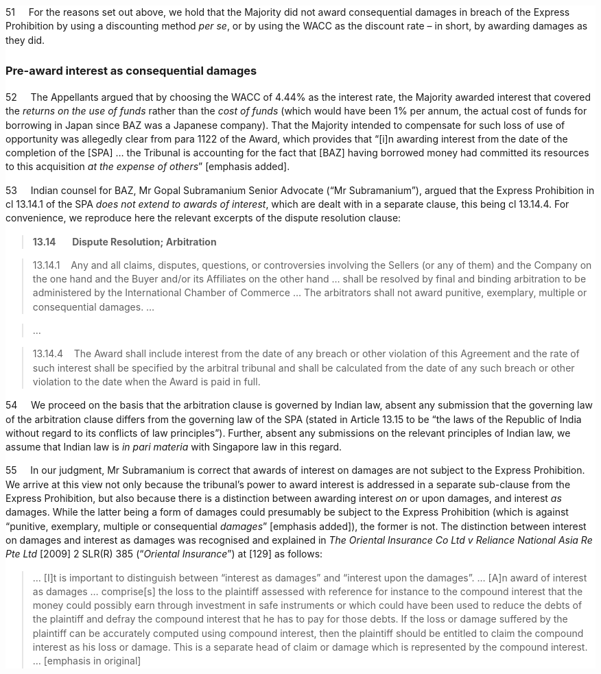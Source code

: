 51     For the reasons set out above, we hold that the Majority did not award consequential damages in breach of the Express Prohibition by using a discounting method _per se_, or by using the WACC as the discount rate – in short, by awarding damages as they did.

### Pre-award interest as consequential damages

52     The Appellants argued that by choosing the WACC of 4.44% as the interest rate, the Majority awarded interest that covered the _returns on the use of funds_ rather than the _cost of funds_ (which would have been 1% per annum, the actual cost of funds for borrowing in Japan since BAZ was a Japanese company). That the Majority intended to compensate for such loss of use of opportunity was allegedly clear from para 1122 of the Award, which provides that “\[i\]n awarding interest from the date of the completion of the \[SPA\] … the Tribunal is accounting for the fact that \[BAZ\] having borrowed money had committed its resources to this acquisition _at the expense of others_” \[emphasis added\].

53     Indian counsel for BAZ, Mr Gopal Subramanium Senior Advocate (“Mr Subramanium”), argued that the Express Prohibition in cl 13.14.1 of the SPA _does not extend to awards of interest_, which are dealt with in a separate clause, this being cl 13.14.4. For convenience, we reproduce here the relevant excerpts of the dispute resolution clause:

> **13.14**      **Dispute Resolution; Arbitration**

> 13.14.1    Any and all claims, disputes, questions, or controversies involving the Sellers (or any of them) and the Company on the one hand and the Buyer and/or its Affiliates on the other hand … shall be resolved by final and binding arbitration to be administered by the International Chamber of Commerce … The arbitrators shall not award punitive, exemplary, multiple or consequential damages. …

> …

> 13.14.4    The Award shall include interest from the date of any breach or other violation of this Agreement and the rate of such interest shall be specified by the arbitral tribunal and shall be calculated from the date of any such breach or other violation to the date when the Award is paid in full.

54     We proceed on the basis that the arbitration clause is governed by Indian law, absent any submission that the governing law of the arbitration clause differs from the governing law of the SPA (stated in Article 13.15 to be “the laws of the Republic of India without regard to its conflicts of law principles”). Further, absent any submissions on the relevant principles of Indian law, we assume that Indian law is _in pari materia_ with Singapore law in this regard.

55     In our judgment, Mr Subramanium is correct that awards of interest on damages are not subject to the Express Prohibition. We arrive at this view not only because the tribunal’s power to award interest is addressed in a separate sub-clause from the Express Prohibition, but also because there is a distinction between awarding interest _on_ or upon damages, and interest _as_ damages. While the latter being a form of damages could presumably be subject to the Express Prohibition (which is against “punitive, exemplary, multiple or consequential _damages_” \[emphasis added\]), the former is not. The distinction between interest on damages and interest as damages was recognised and explained in _The Oriental Insurance Co Ltd v Reliance National Asia Re Pte Ltd_ <span class="citation">\[2009\] 2 SLR(R) 385</span> (“_Oriental Insurance_”) at \[129\] as follows:

> … \[I\]t is important to distinguish between “interest as damages” and “interest upon the damages”. … \[A\]n award of interest as damages … comprise\[s\] the loss to the plaintiff assessed with reference for instance to the compound interest that the money could possibly earn through investment in safe instruments or which could have been used to reduce the debts of the plaintiff and defray the compound interest that he has to pay for those debts. If the loss or damage suffered by the plaintiff can be accurately computed using compound interest, then the plaintiff should be entitled to claim the compound interest as his loss or damage. This is a separate head of claim or damage which is represented by the compound interest. … \[emphasis in original\]
